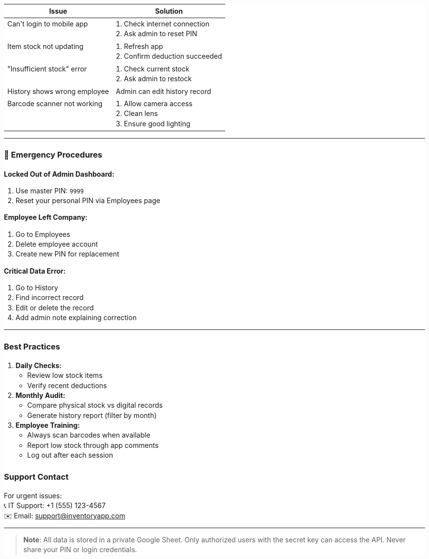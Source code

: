 | Issue                          | Solution                                  |
|--------------------------------|-------------------------------------------|
| Can't login to mobile app      | 1. Check internet connection<br>2. Ask admin to reset PIN |
| Item stock not updating        | 1. Refresh app<br>2. Confirm deduction succeeded |
| "Insufficient stock" error     | 1. Check current stock<br>2. Ask admin to restock |
| History shows wrong employee   | Admin can edit history record             |
| Barcode scanner not working    | 1. Allow camera access<br>2. Clean lens<br>3. Ensure good lighting |

---

### 🚨 Emergency Procedures

**Locked Out of Admin Dashboard:**
1. Use master PIN: `9999`
2. Reset your personal PIN via Employees page

**Employee Left Company:**
1. Go to Employees
2. Delete employee account
3. Create new PIN for replacement

**Critical Data Error:**
1. Go to History
2. Find incorrect record
3. Edit or delete the record
4. Add admin note explaining correction

---

### Best Practices
1. **Daily Checks:**
   - Review low stock items
   - Verify recent deductions
2. **Monthly Audit:**
   - Compare physical stock vs digital records
   - Generate history report (filter by month)
3. **Employee Training:**
   - Always scan barcodes when available
   - Report low stock through app comments
   - Log out after each session

### Support Contact
For urgent issues:  
📞 IT Support: +1 (555) 123-4567  
✉️ Email: support@inventoryapp.com  

---

> **Note**: All data is stored in a private Google Sheet. Only authorized users with the secret key can access the API. Never share your PIN or login credentials.
